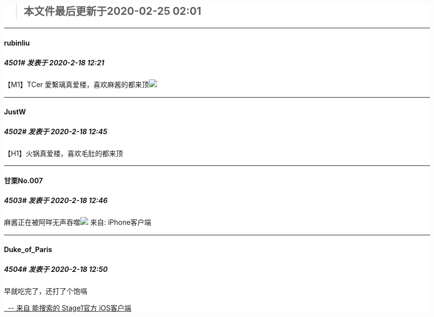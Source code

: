 > ## **本文件最后更新于2020-02-25 02:01** 



-----

####  rubinliu  
##### 4501#       发表于 2020-2-18 12:21




【M1】TCer 愛繫璃真爱楼，喜欢麻酱的都来顶<img src="https://static.saraba1st.com/image/smiley/face2017/221.png" referrerpolicy="no-referrer">







-----

####  JustW  
##### 4502#       发表于 2020-2-18 12:45




【H1】火锅真爱楼，喜欢毛肚的都来顶







-----

####  甘栗No.007  
##### 4503#       发表于 2020-2-18 12:46




麻酱正在被阿咩无声吞噬<img src="https://static.saraba1st.com/image/smiley/face2017/194.png" referrerpolicy="no-referrer">
来自: iPhone客户端







-----

####  Duke_of_Paris  
##### 4504#       发表于 2020-2-18 12:50




早就吃完了，还打了个饱嗝

[  -- 来自 能搜索的 Stage1官方 iOS客户端](https://itunes.apple.com/fi/app/saraba1st/id1221237470?mt=8)



